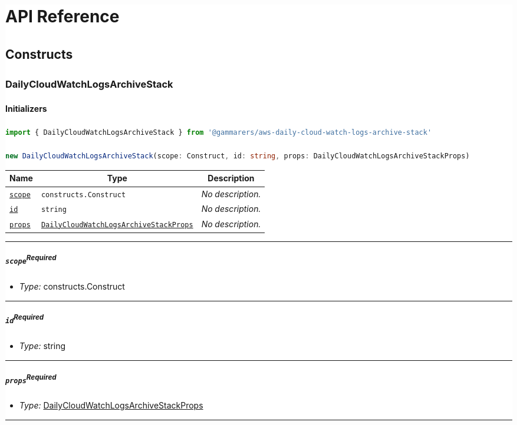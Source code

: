 # API Reference <a name="API Reference" id="api-reference"></a>

## Constructs <a name="Constructs" id="Constructs"></a>

### DailyCloudWatchLogsArchiveStack <a name="DailyCloudWatchLogsArchiveStack" id="@gammarers/aws-daily-cloud-watch-logs-archive-stack.DailyCloudWatchLogsArchiveStack"></a>

#### Initializers <a name="Initializers" id="@gammarers/aws-daily-cloud-watch-logs-archive-stack.DailyCloudWatchLogsArchiveStack.Initializer"></a>

```typescript
import { DailyCloudWatchLogsArchiveStack } from '@gammarers/aws-daily-cloud-watch-logs-archive-stack'

new DailyCloudWatchLogsArchiveStack(scope: Construct, id: string, props: DailyCloudWatchLogsArchiveStackProps)
```

| **Name** | **Type** | **Description** |
| --- | --- | --- |
| <code><a href="#@gammarers/aws-daily-cloud-watch-logs-archive-stack.DailyCloudWatchLogsArchiveStack.Initializer.parameter.scope">scope</a></code> | <code>constructs.Construct</code> | *No description.* |
| <code><a href="#@gammarers/aws-daily-cloud-watch-logs-archive-stack.DailyCloudWatchLogsArchiveStack.Initializer.parameter.id">id</a></code> | <code>string</code> | *No description.* |
| <code><a href="#@gammarers/aws-daily-cloud-watch-logs-archive-stack.DailyCloudWatchLogsArchiveStack.Initializer.parameter.props">props</a></code> | <code><a href="#@gammarers/aws-daily-cloud-watch-logs-archive-stack.DailyCloudWatchLogsArchiveStackProps">DailyCloudWatchLogsArchiveStackProps</a></code> | *No description.* |

---

##### `scope`<sup>Required</sup> <a name="scope" id="@gammarers/aws-daily-cloud-watch-logs-archive-stack.DailyCloudWatchLogsArchiveStack.Initializer.parameter.scope"></a>

- *Type:* constructs.Construct

---

##### `id`<sup>Required</sup> <a name="id" id="@gammarers/aws-daily-cloud-watch-logs-archive-stack.DailyCloudWatchLogsArchiveStack.Initializer.parameter.id"></a>

- *Type:* string

---

##### `props`<sup>Required</sup> <a name="props" id="@gammarers/aws-daily-cloud-watch-logs-archive-stack.DailyCloudWatchLogsArchiveStack.Initializer.parameter.props"></a>

- *Type:* <a href="#@gammarers/aws-daily-cloud-watch-logs-archive-stack.DailyCloudWatchLogsArchiveStackProps">DailyCloudWatchLogsArchiveStackProps</a>

---